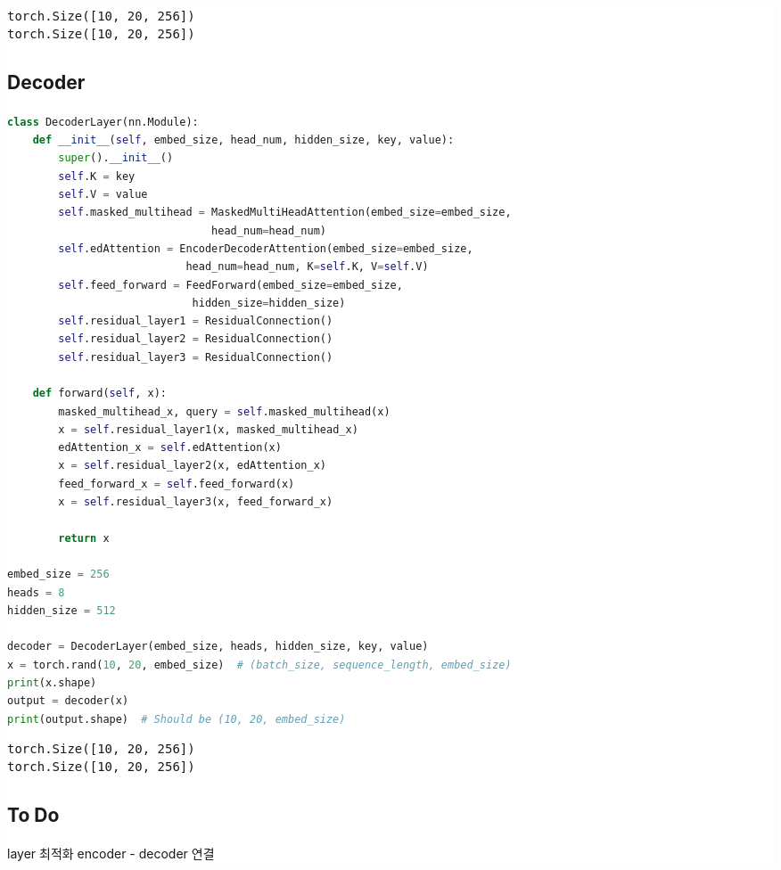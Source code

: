 <pre>
torch.Size([10, 20, 256])
torch.Size([10, 20, 256])
</pre>


## Decoder
```python
class DecoderLayer(nn.Module):
    def __init__(self, embed_size, head_num, hidden_size, key, value):
        super().__init__()
        self.K = key
        self.V = value
        self.masked_multihead = MaskedMultiHeadAttention(embed_size=embed_size,
						        head_num=head_num)
        self.edAttention = EncoderDecoderAttention(embed_size=embed_size,
						    head_num=head_num, K=self.K, V=self.V)
        self.feed_forward = FeedForward(embed_size=embed_size,
					         hidden_size=hidden_size)
        self.residual_layer1 = ResidualConnection()
        self.residual_layer2 = ResidualConnection()
        self.residual_layer3 = ResidualConnection()

    def forward(self, x):
        masked_multihead_x, query = self.masked_multihead(x)
        x = self.residual_layer1(x, masked_multihead_x)
        edAttention_x = self.edAttention(x)
        x = self.residual_layer2(x, edAttention_x)
        feed_forward_x = self.feed_forward(x)
        x = self.residual_layer3(x, feed_forward_x)

        return x

embed_size = 256
heads = 8
hidden_size = 512

decoder = DecoderLayer(embed_size, heads, hidden_size, key, value)
x = torch.rand(10, 20, embed_size)  # (batch_size, sequence_length, embed_size)
print(x.shape)
output = decoder(x)
print(output.shape)  # Should be (10, 20, embed_size)
```

<pre>
torch.Size([10, 20, 256])
torch.Size([10, 20, 256])
</pre>


## To Do
layer 최적화 
encoder - decoder 연결